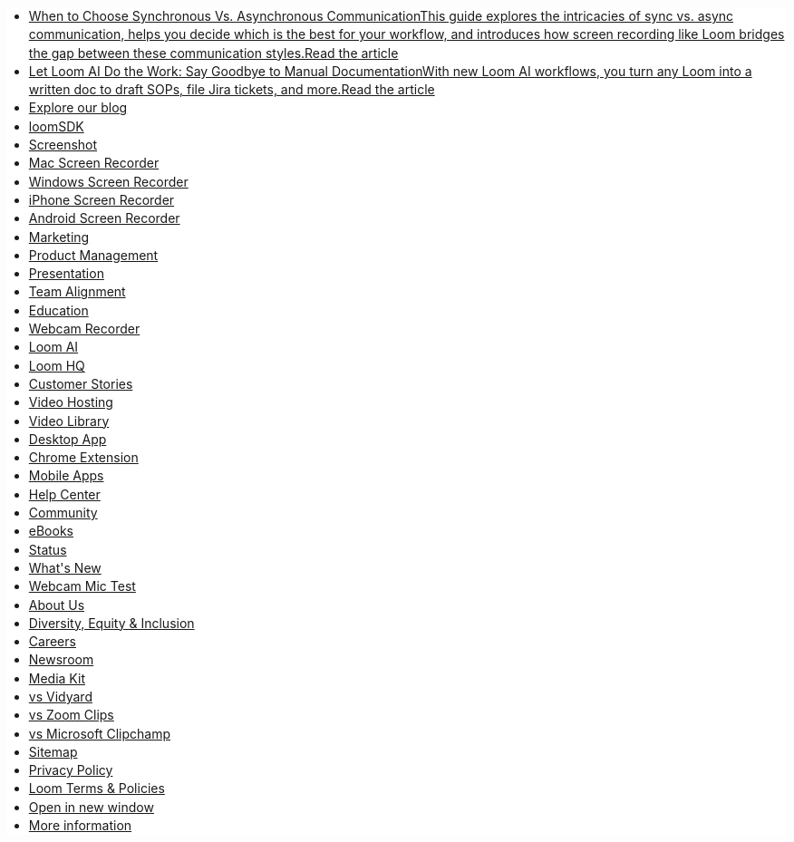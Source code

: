 - [When to Choose Synchronous Vs. Asynchronous CommunicationThis guide explores the intricacies of sync vs. async communication, helps you decide which is the best for your workflow, and introduces how screen recording like Loom bridges the gap between these communication styles.Read the article](https://www.loom.com/blog/synchronous-vs-asynchronous)
- [Let Loom AI Do the Work: Say Goodbye to Manual DocumentationWith new Loom AI workflows, you turn any Loom into a written doc to draft SOPs, file Jira tickets, and more.Read the article](https://www.loom.com/blog/loom-ai-workflows)
- [Explore our blog](https://www.loom.com/blog)
- [loomSDK](https://www.loom.com/sdk)
- [Screenshot](https://www.loom.com/screenshot)
- [Mac Screen Recorder](https://www.loom.com/products/mac-screen-recorder)
- [Windows Screen Recorder](https://www.loom.com/products/windows-screen-recorder)
- [iPhone Screen Recorder](https://www.loom.com/products/iphone-screen-recorder)
- [Android Screen Recorder](https://www.loom.com/products/android-screen-recorder)
- [Marketing](https://www.loom.com/use-case/marketing)
- [Product Management](https://www.loom.com/use-case/product-management)
- [Presentation](https://www.loom.com/powerpoint-presentation)
- [Team Alignment](https://www.loom.com/use-case/team-alignment)
- [Education](https://www.loom.com/use-case/education)
- [Webcam Recorder](https://www.loom.com/webcam-recorder)
- [Loom AI](https://www.loom.com/ai)
- [Loom HQ](https://www.loom.com/hq)
- [Customer Stories](https://www.loom.com/customers)
- [Video Hosting](https://www.loom.com/solutions/video-hosting)
- [Video Library](https://www.loom.com/solutions/video-library)
- [Desktop App](https://www.loom.com/download)
- [Chrome Extension](https://chrome.google.com/webstore/detail/loom-for-chrome/liecbddmkiiihnedobmlmillhodjkdmb)
- [Mobile Apps](https://www.loom.com/mobile)
- [Help Center](https://support.loom.com/hc/en-us)
- [Community](https://www.loom.com/community)
- [eBooks](https://www.loom.com/ebooks/hybrid-remote-playbook-async-agile)
- [Status](https://www.loomstatus.com/)
- [What's New](https://new.loom.com/)
- [Webcam Mic Test](https://www.loom.com/webcam-mic-test)
- [About Us](https://www.loom.com/about-us)
- [Diversity, Equity & Inclusion](https://www.loom.com/dei)
- [Careers](https://www.loom.com/careers)
- [Newsroom](https://www.loom.com/newsroom)
- [Media Kit](https://www.loom.com/media-kit)
- [vs Vidyard](https://www.loom.com/comparison/loom-vs-vidyard)
- [vs Zoom Clips](https://www.loom.com/comparison/loom-vs-zoom-clips)
- [vs Microsoft Clipchamp](https://www.loom.com/comparison/loom-vs-microsoft-clipchamp)
- [Sitemap](https://www.loom.com/sitemap)
- [Privacy Policy](https://www.loom.com/privacy-policy)
- [Loom Terms & Policies](https://www.loom.com/legal)
- [Open in new window](https://www.atlassian.com/)
- [More information](https://www.atlassian.com/legal/cookies)
